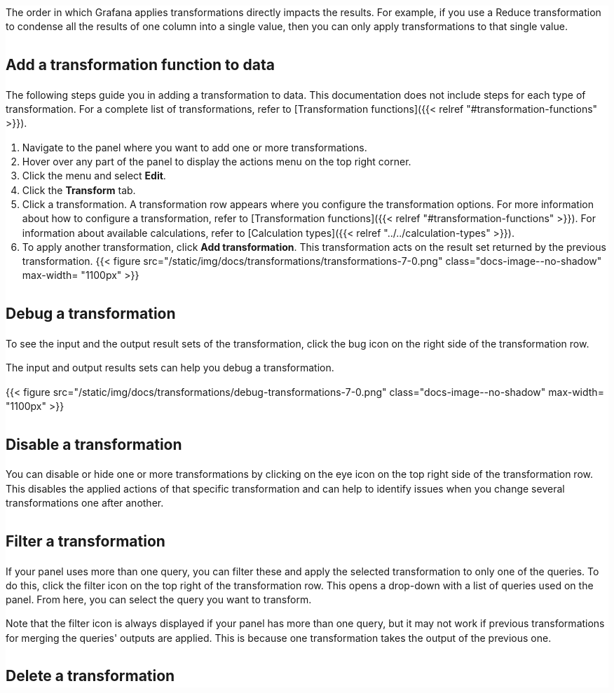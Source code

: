 The order in which Grafana applies transformations directly impacts the results. For example, if you use a Reduce transformation to condense all the results of one column into a single value, then you can only apply transformations to that single value.

## Add a transformation function to data

The following steps guide you in adding a transformation to data. This documentation does not include steps for each type of transformation. For a complete list of transformations, refer to [Transformation functions]({{< relref "#transformation-functions" >}}).

1. Navigate to the panel where you want to add one or more transformations.
1. Hover over any part of the panel to display the actions menu on the top right corner.
1. Click the menu and select **Edit**.
1. Click the **Transform** tab.
1. Click a transformation.
   A transformation row appears where you configure the transformation options. For more information about how to configure a transformation, refer to [Transformation functions]({{< relref "#transformation-functions" >}}).
   For information about available calculations, refer to [Calculation types]({{< relref "../../calculation-types" >}}).
1. To apply another transformation, click **Add transformation**.
   This transformation acts on the result set returned by the previous transformation.
   {{< figure src="/static/img/docs/transformations/transformations-7-0.png" class="docs-image--no-shadow" max-width= "1100px" >}}

## Debug a transformation

To see the input and the output result sets of the transformation, click the bug icon on the right side of the transformation row.

The input and output results sets can help you debug a transformation.

{{< figure src="/static/img/docs/transformations/debug-transformations-7-0.png" class="docs-image--no-shadow" max-width= "1100px" >}}

## Disable a transformation

You can disable or hide one or more transformations by clicking on the eye icon on the top right side of the transformation row. This disables the applied actions of that specific transformation and can help to identify issues when you change several transformations one after another.

## Filter a transformation

If your panel uses more than one query, you can filter these and apply the selected transformation to only one of the queries. To do this, click the filter icon on the top right of the transformation row. This opens a drop-down with a list of queries used on the panel. From here, you can select the query you want to transform.

Note that the filter icon is always displayed if your panel has more than one query, but it may not work if previous transformations for merging the queries' outputs are applied. This is because one transformation takes the output of the previous one.

## Delete a transformation
